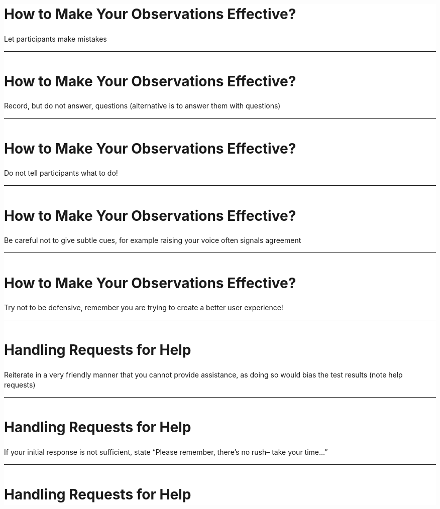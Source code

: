 
# How to Make Your Observations Effective?

Let participants make mistakes

---

# How to Make Your  Observations Effective?

Record, but do not answer, questions (alternative is to answer them with questions)

---

# How to Make Your  Observations Effective?

Do not tell participants what to do!

---

# How to Make Your Observations Effective?

Be careful not to give subtle cues, for example raising your voice often signals agreement

---

# How to Make Your Observations Effective?

Try not to be defensive, remember you are trying to create a better user experience!

---

# Handling Requests for Help

Reiterate in a very friendly manner that you cannot provide assistance, as doing so would bias the test results (note help requests)

---

# Handling Requests for Help

If your initial response is not sufficient,  state “Please remember, there’s no rush– take your time...”

---

# Handling Requests for Help
